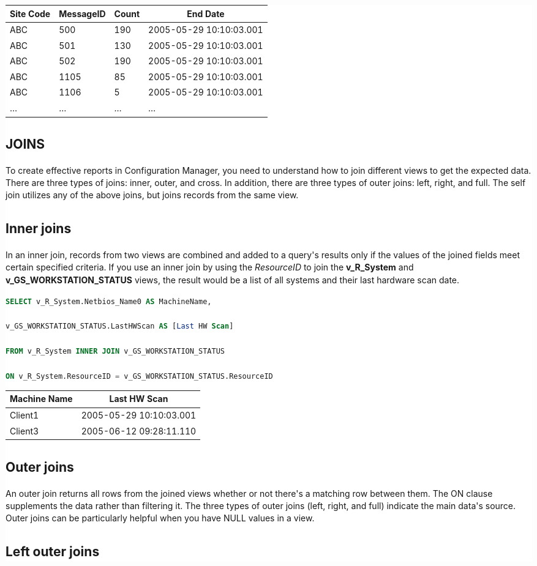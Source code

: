 |Site Code|MessageID|Count|End Date|
|--- |--- |--- |--- |
|ABC|500|190|2005-05-29 10:10:03.001|
|ABC|501|130|2005-05-29 10:10:03.001|
|ABC|502|190|2005-05-29 10:10:03.001|
|ABC|1105|85|2005-05-29 10:10:03.001|
|ABC|1106|5|2005-05-29 10:10:03.001|
|…|…|…|…|

## JOINS

To create effective reports in Configuration Manager, you need to understand how to join different views to get the expected data. There are three types of joins: inner, outer, and cross. In addition, there are three types of outer joins: left, right, and full. The self join utilizes any of the above joins, but joins records from the same view.

## Inner joins

In an inner join, records from two views are combined and added to a query's results only if the values of the joined fields meet certain specified criteria. If you use an inner join by using the *ResourceID* to join the **v_R_System** and **v_GS_WORKSTATION_STATUS** views, the result would be a list of all systems and their last hardware scan date.

```sql
SELECT v_R_System.Netbios_Name0 AS MachineName,

v_GS_WORKSTATION_STATUS.LastHWScan AS [Last HW Scan]

FROM v_R_System INNER JOIN v_GS_WORKSTATION_STATUS

ON v_R_System.ResourceID = v_GS_WORKSTATION_STATUS.ResourceID
```

|Machine Name|Last HW Scan|
|--- |--- |
|Client1|2005-05-29 10:10:03.001|
|Client3|2005-06-12 09:28:11.110|

## Outer joins

An outer join returns all rows from the joined views whether or not there's a matching row between them. The ON clause supplements the data rather than filtering it. The three types of outer joins (left, right, and full) indicate the main data's source. Outer joins can be particularly helpful when you have NULL values in a view.

## Left outer joins

